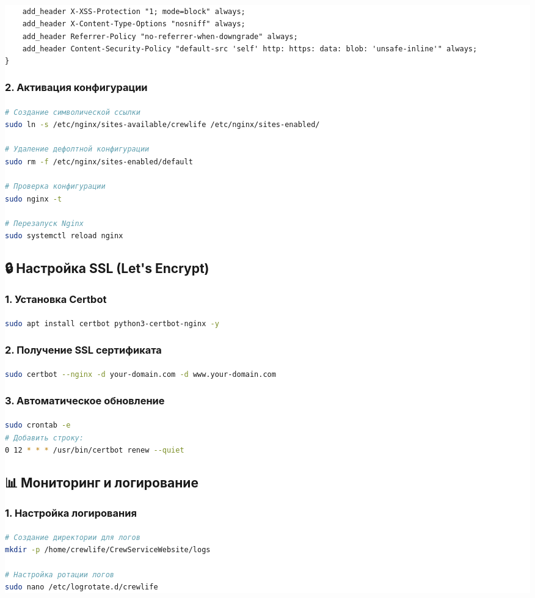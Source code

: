 ```nginx
    add_header X-XSS-Protection "1; mode=block" always;
    add_header X-Content-Type-Options "nosniff" always;
    add_header Referrer-Policy "no-referrer-when-downgrade" always;
    add_header Content-Security-Policy "default-src 'self' http: https: data: blob: 'unsafe-inline'" always;
}
```

### 2. Активация конфигурации
```bash
# Создание символической ссылки
sudo ln -s /etc/nginx/sites-available/crewlife /etc/nginx/sites-enabled/

# Удаление дефолтной конфигурации
sudo rm -f /etc/nginx/sites-enabled/default

# Проверка конфигурации
sudo nginx -t

# Перезапуск Nginx
sudo systemctl reload nginx
```

## 🔒 Настройка SSL (Let's Encrypt)

### 1. Установка Certbot
```bash
sudo apt install certbot python3-certbot-nginx -y
```

### 2. Получение SSL сертификата
```bash
sudo certbot --nginx -d your-domain.com -d www.your-domain.com
```

### 3. Автоматическое обновление
```bash
sudo crontab -e
# Добавить строку:
0 12 * * * /usr/bin/certbot renew --quiet
```

## 📊 Мониторинг и логирование

### 1. Настройка логирования
```bash
# Создание директории для логов
mkdir -p /home/crewlife/CrewServiceWebsite/logs

# Настройка ротации логов
sudo nano /etc/logrotate.d/crewlife
```
